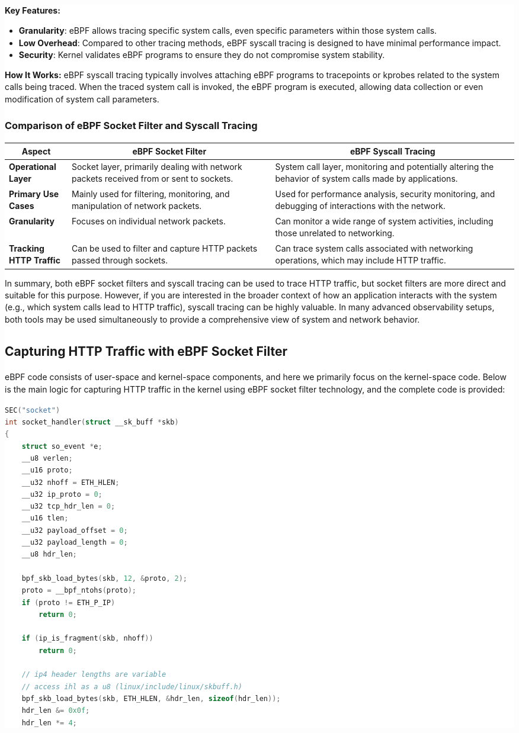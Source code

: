 **Key Features:**

- **Granularity**: eBPF allows tracing specific system calls, even specific parameters within those system calls.
- **Low Overhead**: Compared to other tracing methods, eBPF syscall tracing is designed to have minimal performance impact.
- **Security**: Kernel validates eBPF programs to ensure they do not compromise system stability.

**How It Works:**
eBPF syscall tracing typically involves attaching eBPF programs to tracepoints or kprobes related to the system calls being traced. When the traced system call is invoked, the eBPF program is executed, allowing data collection or even modification of system call parameters.

### Comparison of eBPF Socket Filter and Syscall Tracing

| Aspect | eBPF Socket Filter | eBPF Syscall Tracing |
| ------ | ------------------- | --------------------- |
| **Operational Layer** | Socket layer, primarily dealing with network packets received from or sent to sockets. | System call layer, monitoring and potentially altering the behavior of system calls made by applications. |
| **Primary Use Cases** | Mainly used for filtering, monitoring, and manipulation of network packets. | Used for performance analysis, security monitoring, and debugging of interactions with the network. |
| **Granularity** | Focuses on individual network packets. | Can monitor a wide range of system activities, including those unrelated to networking. |
| **Tracking HTTP Traffic** | Can be used to filter and capture HTTP packets passed through sockets. | Can trace system calls associated with networking operations, which may include HTTP traffic. |

In summary, both eBPF socket filters and syscall tracing can be used to trace HTTP traffic, but socket filters are more direct and suitable for this purpose. However, if you are interested in the broader context of how an application interacts with the system (e.g., which system calls lead to HTTP traffic), syscall tracing can be highly valuable. In many advanced observability setups, both tools may be used simultaneously to provide a comprehensive view of system and network behavior.

## Capturing HTTP Traffic with eBPF Socket Filter

eBPF code consists of user-space and kernel-space components, and here we primarily focus on the kernel-space code. Below is the main logic for capturing HTTP traffic in the kernel using eBPF socket filter technology, and the complete code is provided:

```c
SEC("socket")
int socket_handler(struct __sk_buff *skb)
{
    struct so_event *e;
    __u8 verlen;
    __u16 proto;
    __u32 nhoff = ETH_HLEN;
    __u32 ip_proto = 0;
    __u32 tcp_hdr_len = 0;
    __u16 tlen;
    __u32 payload_offset = 0;
    __u32 payload_length = 0;
    __u8 hdr_len;

    bpf_skb_load_bytes(skb, 12, &proto, 2);
    proto = __bpf_ntohs(proto);
    if (proto != ETH_P_IP)
        return 0;

    if (ip_is_fragment(skb, nhoff))
        return 0;

    // ip4 header lengths are variable
    // access ihl as a u8 (linux/include/linux/skbuff.h)
    bpf_skb_load_bytes(skb, ETH_HLEN, &hdr_len, sizeof(hdr_len));
    hdr_len &= 0x0f;
    hdr_len *= 4;

```